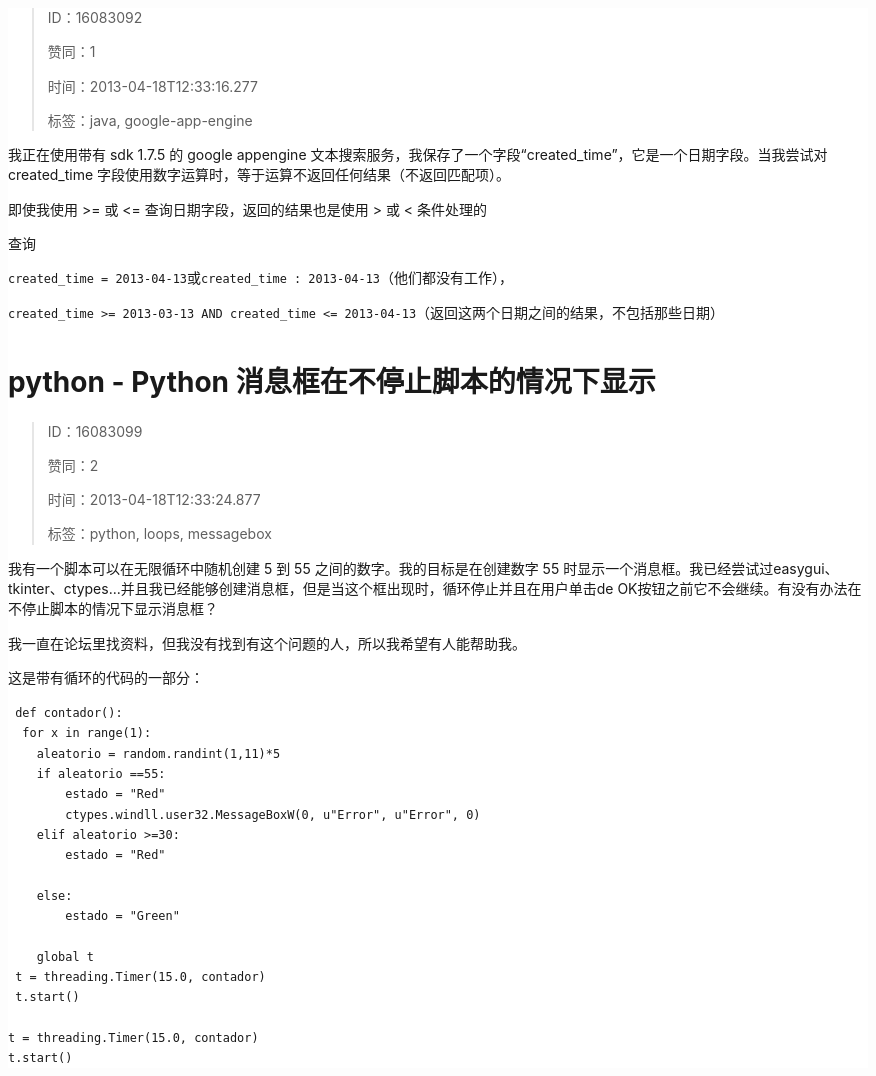> ID：16083092
> 
> 赞同：1
> 
> 时间：2013-04-18T12:33:16.277
> 
> 标签：java, google-app-engine

我正在使用带有 sdk 1.7.5 的 google appengine 文本搜索服务，我保存了一个字段“created_time”，它是一个日期字段。当我尝试对 created_time 字段使用数字运算时，等于运算不返回任何结果（不返回匹配项）。

即使我使用 >= 或 <= 查询日期字段，返回的结果也是使用 > 或 < 条件处理的

查询

`created_time = 2013-04-13`或`created_time : 2013-04-13`（他们都没有工作），

`created_time >= 2013-03-13 AND created_time <= 2013-04-13`（返回这两个日期之间的结果，不包括那些日期）

# python - Python 消息框在不停止脚本的情况下显示

> ID：16083099
> 
> 赞同：2
> 
> 时间：2013-04-18T12:33:24.877
> 
> 标签：python, loops, messagebox

我有一个脚本可以在无限循环中随机创建 5 到 55 之间的数字。我的目标是在创建数字 55 时显示一个消息框。我已经尝试过easygui、tkinter、ctypes...并且我已经能够创建消息框，但是当这个框出现时，循环停止并且在用户单击de OK按钮之前它不会继续。有没有办法在不停止脚本的情况下显示消息框？

我一直在论坛里找资料，但我没有找到有这个问题的人，所以我希望有人能帮助我。

这是带有循环的代码的一部分：

```
 def contador():
  for x in range(1):
    aleatorio = random.randint(1,11)*5
    if aleatorio ==55:
        estado = "Red"
        ctypes.windll.user32.MessageBoxW(0, u"Error", u"Error", 0)
    elif aleatorio >=30:
        estado = "Red"

    else:
        estado = "Green"

    global t 
 t = threading.Timer(15.0, contador)
 t.start()

t = threading.Timer(15.0, contador)
t.start() 
```
